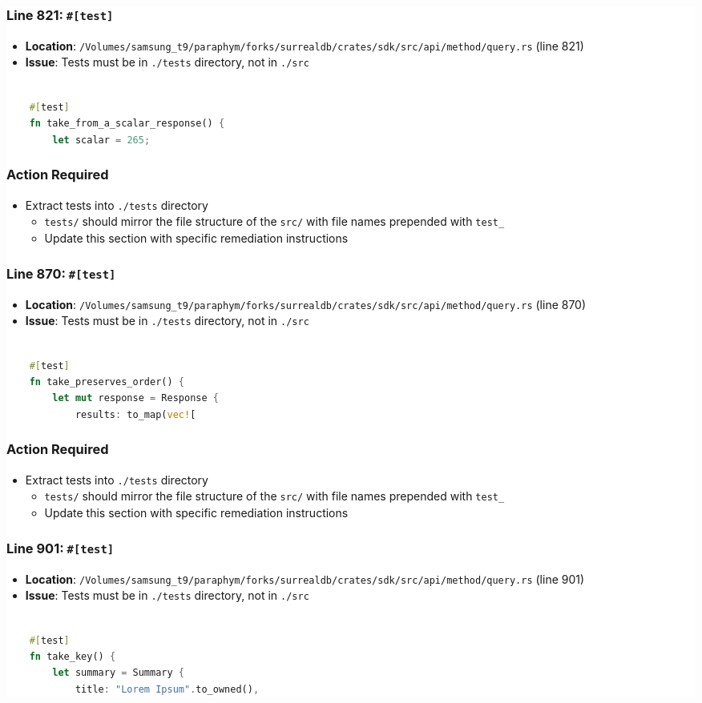 

### Line 821: `#[test]`

- **Location**: `/Volumes/samsung_t9/paraphym/forks/surrealdb/crates/sdk/src/api/method/query.rs` (line 821)
- **Issue**: Tests must be in `./tests` directory, not in `./src`

```rust

	#[test]
	fn take_from_a_scalar_response() {
		let scalar = 265;

```

### Action Required

- Extract tests into `./tests` directory
  - `tests/` should mirror the file structure of the `src/` with file names prepended with `test_`
  - Update this section with specific remediation instructions
  


### Line 870: `#[test]`

- **Location**: `/Volumes/samsung_t9/paraphym/forks/surrealdb/crates/sdk/src/api/method/query.rs` (line 870)
- **Issue**: Tests must be in `./tests` directory, not in `./src`

```rust

	#[test]
	fn take_preserves_order() {
		let mut response = Response {
			results: to_map(vec![
```

### Action Required

- Extract tests into `./tests` directory
  - `tests/` should mirror the file structure of the `src/` with file names prepended with `test_`
  - Update this section with specific remediation instructions
  


### Line 901: `#[test]`

- **Location**: `/Volumes/samsung_t9/paraphym/forks/surrealdb/crates/sdk/src/api/method/query.rs` (line 901)
- **Issue**: Tests must be in `./tests` directory, not in `./src`

```rust

	#[test]
	fn take_key() {
		let summary = Summary {
			title: "Lorem Ipsum".to_owned(),
```
